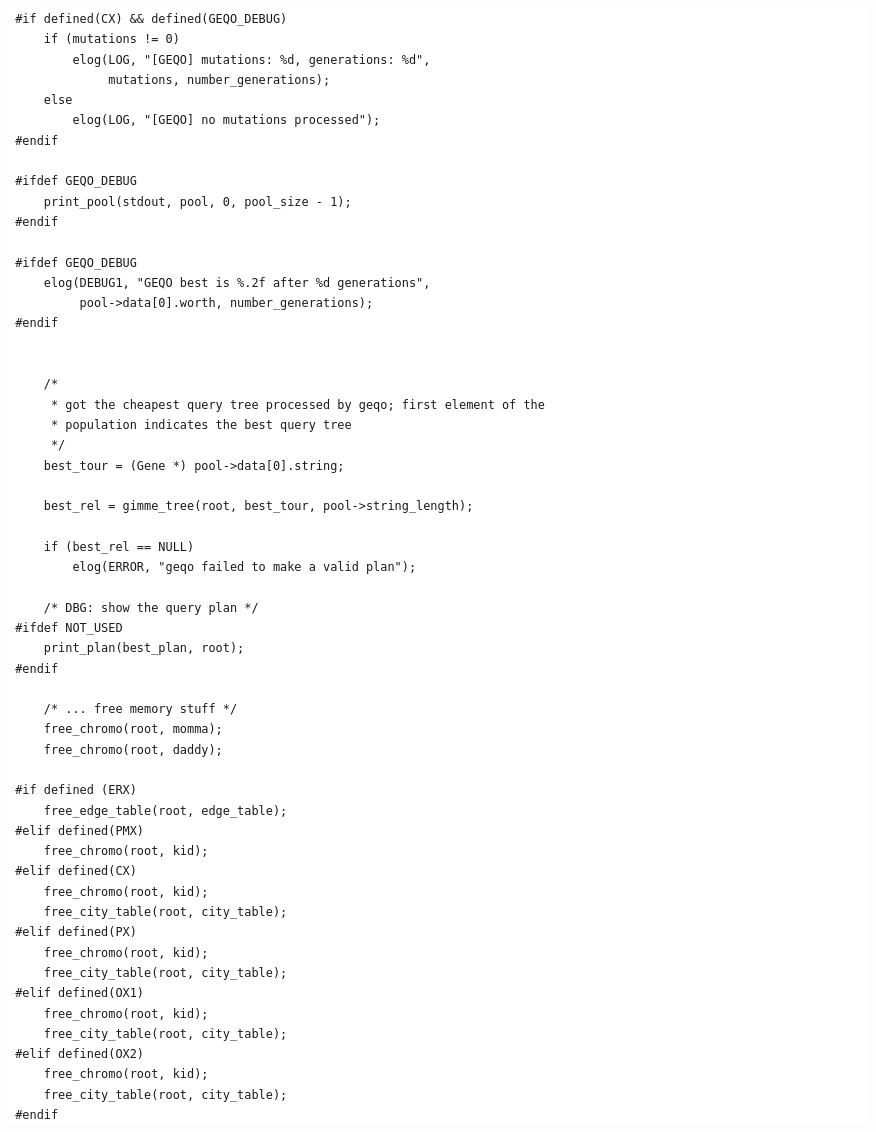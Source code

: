      #if defined(CX) && defined(GEQO_DEBUG)
         if (mutations != 0)
             elog(LOG, "[GEQO] mutations: %d, generations: %d",
                  mutations, number_generations);
         else
             elog(LOG, "[GEQO] no mutations processed");
     #endif
     
     #ifdef GEQO_DEBUG
         print_pool(stdout, pool, 0, pool_size - 1);
     #endif
     
     #ifdef GEQO_DEBUG
         elog(DEBUG1, "GEQO best is %.2f after %d generations",
              pool->data[0].worth, number_generations);
     #endif
     
     
         /*
          * got the cheapest query tree processed by geqo; first element of the
          * population indicates the best query tree
          */
         best_tour = (Gene *) pool->data[0].string;
     
         best_rel = gimme_tree(root, best_tour, pool->string_length);
     
         if (best_rel == NULL)
             elog(ERROR, "geqo failed to make a valid plan");
     
         /* DBG: show the query plan */
     #ifdef NOT_USED
         print_plan(best_plan, root);
     #endif
     
         /* ... free memory stuff */
         free_chromo(root, momma);
         free_chromo(root, daddy);
     
     #if defined (ERX)
         free_edge_table(root, edge_table);
     #elif defined(PMX)
         free_chromo(root, kid);
     #elif defined(CX)
         free_chromo(root, kid);
         free_city_table(root, city_table);
     #elif defined(PX)
         free_chromo(root, kid);
         free_city_table(root, city_table);
     #elif defined(OX1)
         free_chromo(root, kid);
         free_city_table(root, city_table);
     #elif defined(OX2)
         free_chromo(root, kid);
         free_city_table(root, city_table);
     #endif
     